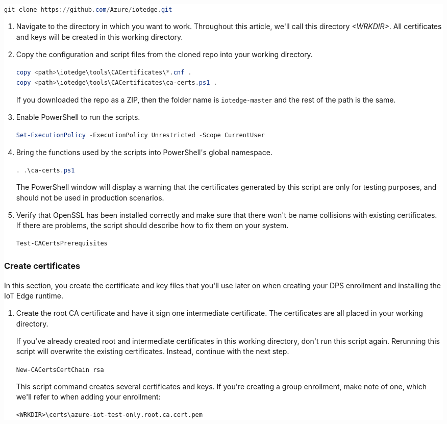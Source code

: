    ```powershell
   git clone https://github.com/Azure/iotedge.git
   ```

1. Navigate to the directory in which you want to work. Throughout this article, we'll call this directory *\<WRKDIR>*. All certificates and keys will be created in this working directory.

1. Copy the configuration and script files from the cloned repo into your working directory.

   ```powershell
   copy <path>\iotedge\tools\CACertificates\*.cnf .
   copy <path>\iotedge\tools\CACertificates\ca-certs.ps1 .
   ```

   If you downloaded the repo as a ZIP, then the folder name is `iotedge-master` and the rest of the path is the same.

1. Enable PowerShell to run the scripts.

   ```powershell
   Set-ExecutionPolicy -ExecutionPolicy Unrestricted -Scope CurrentUser
   ```

1. Bring the functions used by the scripts into PowerShell's global namespace.

   ```powershell
   . .\ca-certs.ps1
   ```

   The PowerShell window will display a warning that the certificates generated by this script are only for testing purposes, and should not be used in production scenarios.

1. Verify that OpenSSL has been installed correctly and make sure that there won't be name collisions with existing certificates. If there are problems, the script should describe how to fix them on your system.

   ```powershell
   Test-CACertsPrerequisites
   ```

### Create certificates

In this section, you create the certificate and key files that you'll use later on when creating your DPS enrollment and installing the IoT Edge runtime.

1. Create the root CA certificate and have it sign one intermediate certificate. The certificates are all placed in your working directory.

   If you've already created root and intermediate certificates in this working directory, don't run this script again. Rerunning this script will overwrite the existing certificates. Instead, continue with the next step.

   ```powershell
   New-CACertsCertChain rsa
   ```

   This script command creates several certificates and keys. If you're creating a group enrollment, make note of one, which we'll refer to when adding your enrollment:

   `<WRKDIR>\certs\azure-iot-test-only.root.ca.cert.pem`
